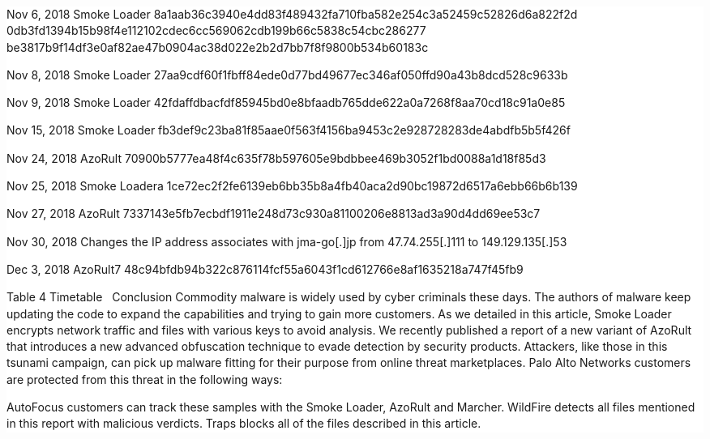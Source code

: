 
Nov 6, 2018
Smoke Loader
8a1aab36c3940e4dd83f489432fa710fba582e254c3a52459c52826d6a822f2d
0db3fd1394b15b98f4e112102cdec6cc569062cdb199b66c5838c54cbc286277
be3817b9f14df3e0af82ae47b0904ac38d022e2b2d7bb7f8f9800b534b60183c


Nov 8, 2018
Smoke Loader
27aa9cdf60f1fbff84ede0d77bd49677ec346af050ffd90a43b8dcd528c9633b


Nov 9, 2018
Smoke Loader
42fdaffdbacfdf85945bd0e8bfaadb765dde622a0a7268f8aa70cd18c91a0e85


Nov 15, 2018
Smoke Loader
fb3def9c23ba81f85aae0f563f4156ba9453c2e928728283de4abdfb5b5f426f


Nov 24, 2018
AzoRult
70900b5777ea48f4c635f78b597605e9bdbbee469b3052f1bd0088a1d18f85d3


Nov 25, 2018
Smoke Loadera
1ce72ec2f2fe6139eb6bb35b8a4fb40aca2d90bc19872d6517a6ebb66b6b139


Nov 27, 2018
AzoRult
7337143e5fb7ecbdf1911e248d73c930a81100206e8813ad3a90d4dd69ee53c7


Nov 30, 2018
Changes the IP address associates with jma-go[.]jp
from 47.74.255[.]111 to 149.129.135[.]53


Dec 3, 2018
AzoRult7
48c94bfdb94b322c876114fcf55a6043f1cd612766e8af1635218a747f45fb9



Table 4 Timetable
 
Conclusion
Commodity malware is widely used by cyber criminals these days. The authors of malware keep updating the code to expand the capabilities and trying to gain more customers. As we detailed in this article, Smoke Loader encrypts network traffic and files with various keys to avoid analysis. We recently published a report of a new variant of AzoRult that introduces a new advanced obfuscation technique to evade detection by security products. Attackers, like those in this tsunami campaign, can pick up malware fitting for their purpose from online threat marketplaces.
Palo Alto Networks customers are protected from this threat in the following ways:

AutoFocus customers can track these samples with the Smoke Loader, AzoRult and Marcher.
WildFire detects all files mentioned in this report with malicious verdicts.
Traps blocks all of the files described in this article.

